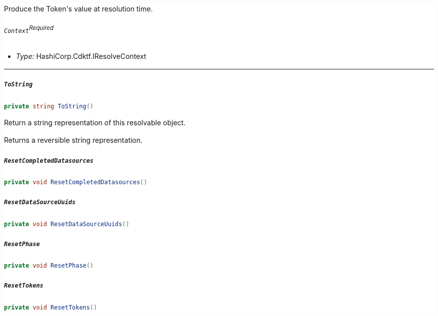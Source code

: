 Produce the Token's value at resolution time.

###### `Context`<sup>Required</sup> <a name="Context" id="@cdktf/provider-digitalocean.dataDigitaloceanGenaiKnowledgeBase.DataDigitaloceanGenaiKnowledgeBaseLastIndexingJobOutputReference.resolve.parameter._context"></a>

- *Type:* HashiCorp.Cdktf.IResolveContext

---

##### `ToString` <a name="ToString" id="@cdktf/provider-digitalocean.dataDigitaloceanGenaiKnowledgeBase.DataDigitaloceanGenaiKnowledgeBaseLastIndexingJobOutputReference.toString"></a>

```csharp
private string ToString()
```

Return a string representation of this resolvable object.

Returns a reversible string representation.

##### `ResetCompletedDatasources` <a name="ResetCompletedDatasources" id="@cdktf/provider-digitalocean.dataDigitaloceanGenaiKnowledgeBase.DataDigitaloceanGenaiKnowledgeBaseLastIndexingJobOutputReference.resetCompletedDatasources"></a>

```csharp
private void ResetCompletedDatasources()
```

##### `ResetDataSourceUuids` <a name="ResetDataSourceUuids" id="@cdktf/provider-digitalocean.dataDigitaloceanGenaiKnowledgeBase.DataDigitaloceanGenaiKnowledgeBaseLastIndexingJobOutputReference.resetDataSourceUuids"></a>

```csharp
private void ResetDataSourceUuids()
```

##### `ResetPhase` <a name="ResetPhase" id="@cdktf/provider-digitalocean.dataDigitaloceanGenaiKnowledgeBase.DataDigitaloceanGenaiKnowledgeBaseLastIndexingJobOutputReference.resetPhase"></a>

```csharp
private void ResetPhase()
```

##### `ResetTokens` <a name="ResetTokens" id="@cdktf/provider-digitalocean.dataDigitaloceanGenaiKnowledgeBase.DataDigitaloceanGenaiKnowledgeBaseLastIndexingJobOutputReference.resetTokens"></a>

```csharp
private void ResetTokens()
```
